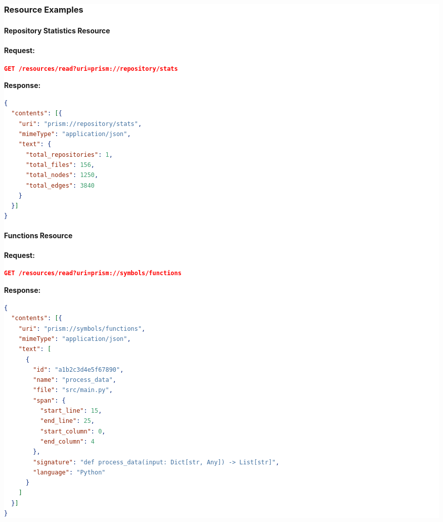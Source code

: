 ### Resource Examples

#### Repository Statistics Resource
**Request:**
```json
GET /resources/read?uri=prism://repository/stats
```

**Response:**
```json
{
  "contents": [{
    "uri": "prism://repository/stats",
    "mimeType": "application/json",
    "text": {
      "total_repositories": 1,
      "total_files": 156,
      "total_nodes": 1250,
      "total_edges": 3840
    }
  }]
}
```

#### Functions Resource
**Request:**
```json
GET /resources/read?uri=prism://symbols/functions
```

**Response:**
```json
{
  "contents": [{
    "uri": "prism://symbols/functions",
    "mimeType": "application/json",
    "text": [
      {
        "id": "a1b2c3d4e5f67890",
        "name": "process_data",
        "file": "src/main.py",
        "span": {
          "start_line": 15,
          "end_line": 25,
          "start_column": 0,
          "end_column": 4
        },
        "signature": "def process_data(input: Dict[str, Any]) -> List[str]",
        "language": "Python"
      }
    ]
  }]
}
```
